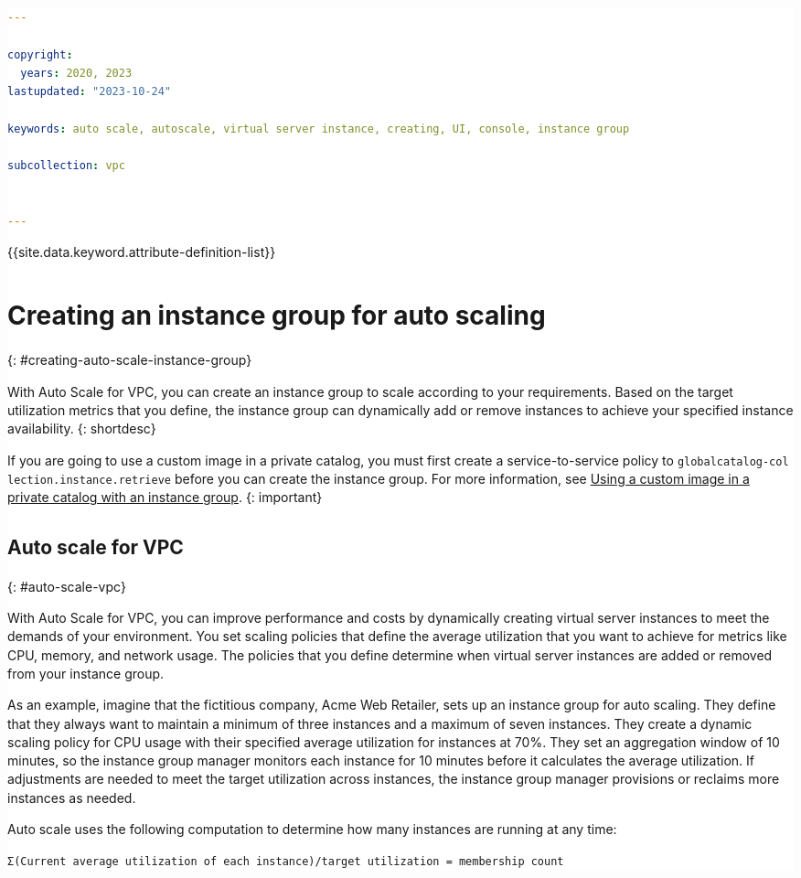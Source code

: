 ```yaml
---

copyright:
  years: 2020, 2023
lastupdated: "2023-10-24"

keywords: auto scale, autoscale, virtual server instance, creating, UI, console, instance group

subcollection: vpc


---
```


{{site.data.keyword.attribute-definition-list}}

# Creating an instance group for auto scaling
{: #creating-auto-scale-instance-group}

With Auto Scale for VPC, you can create an instance group to scale according to your requirements. Based on the target utilization metrics that you define, the instance group can dynamically add or remove instances to achieve your specified instance availability.
{: shortdesc}

If you are going to use a custom image in a private catalog, you must first create a service-to-service policy to `globalcatalog-collection.instance.retrieve` before you can create the instance group. For more information, see [Using a custom image in a private catalog with an instance group](/docs/vpc?topic=vpc-private-catalog-image-instance-group&interface=ui).
{: important}

## Auto scale for VPC
{: #auto-scale-vpc}

With Auto Scale for VPC, you can improve performance and costs by dynamically creating virtual server instances to meet the demands of your environment. You set scaling policies that define the average utilization that you want to achieve for metrics like CPU, memory, and network usage. The policies that you define determine when virtual server instances are added or removed from your instance group.

As an example, imagine that the fictitious company, Acme Web Retailer, sets up an instance group for auto scaling. They define that they always want to maintain a minimum of three instances and a maximum of seven instances. They create a dynamic scaling policy for CPU usage with their specified average utilization for instances at 70%. They set an aggregation window of 10 minutes, so the instance group manager monitors each instance for 10 minutes before it calculates the average utilization. If adjustments are needed to meet the target utilization across instances, the instance group manager provisions or reclaims more instances as needed.

Auto scale uses the following computation to determine how many instances are running at any time:

```text
Σ(Current average utilization of each instance)/target utilization = membership count
```
